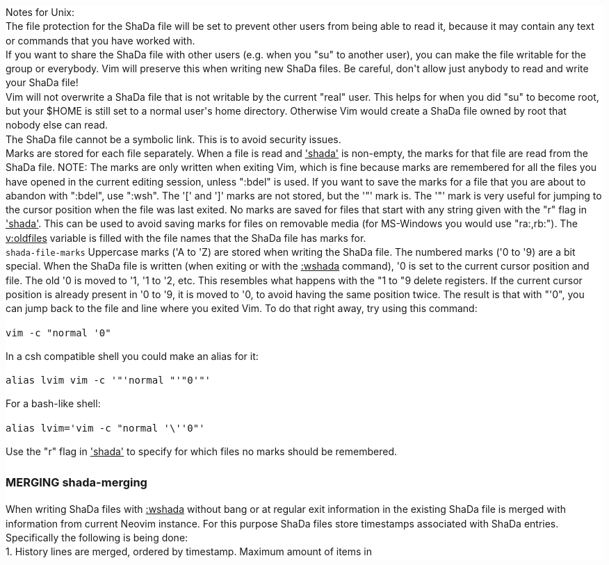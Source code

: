 <div class="old-help-para">Notes for Unix:
<div class="help-li" style=""> The file protection for the ShaDa file will be set to prevent other users
  from being able to read it, because it may contain any text or commands that
  you have worked with.
</div><div class="help-li" style=""> If you want to share the ShaDa file with other users (e.g. when you "su"
  to another user), you can make the file writable for the group or everybody.
  Vim will preserve this when writing new ShaDa files.  Be careful, don't
  allow just anybody to read and write your ShaDa file!
</div><div class="help-li" style=""> Vim will not overwrite a ShaDa file that is not writable by the current
  "real" user.  This helps for when you did "su" to become root, but your
  $HOME is still set to a normal user's home directory.  Otherwise Vim would
  create a ShaDa file owned by root that nobody else can read.
</div><div class="help-li" style=""> The ShaDa file cannot be a symbolic link.  This is to avoid security
  issues.
</div></div>
<div class="old-help-para">Marks are stored for each file separately.  When a file is read and <a href="/neovim-docs-web/en/options#'shada'">'shada'</a>
is non-empty, the marks for that file are read from the ShaDa file.  NOTE:
The marks are only written when exiting Vim, which is fine because marks are
remembered for all the files you have opened in the current editing session,
unless ":bdel" is used.  If you want to save the marks for a file that you are
about to abandon with ":bdel", use ":wsh".  The '[' and ']' marks are not
stored, but the '"' mark is.  The '"' mark is very useful for jumping to the
cursor position when the file was last exited.  No marks are saved for files
that start with any string given with the "r" flag in <a href="/neovim-docs-web/en/options#'shada'">'shada'</a>.  This can be
used to avoid saving marks for files on removable media (for MS-Windows you
would use "ra:,rb:").
The <a href="/neovim-docs-web/en/eval#v%3Aoldfiles">v:oldfiles</a> variable is filled with the file names that the ShaDa file
has marks for.</div>
<div class="old-help-para">							<a name="shada-file-marks"></a><code class="help-tag-right">shada-file-marks</code>
Uppercase marks ('A to 'Z) are stored when writing the ShaDa file.  The
numbered marks ('0 to '9) are a bit special.  When the ShaDa file is written
(when exiting or with the <a href="/neovim-docs-web/en/starting#%3Awshada">:wshada</a> command), '0 is set to the current cursor
position and file.  The old '0 is moved to '1, '1 to '2, etc.  This
resembles what happens with the "1 to "9 delete registers.  If the current
cursor position is already present in '0 to '9, it is moved to '0, to avoid
having the same position twice.  The result is that with "'0", you can jump
back to the file and line where you exited Vim.  To do that right away, try
using this command:<pre>vim -c "normal '0"</pre>
In a csh compatible shell you could make an alias for it:<pre>alias lvim vim -c '"'normal "'"0'"'</pre>
For a bash-like shell:<pre>alias lvim='vim -c "normal '\''0"'</pre>
Use the "r" flag in <a href="/neovim-docs-web/en/options#'shada'">'shada'</a> to specify for which files no marks should be
remembered.</div>
<div class="old-help-para"><h3 class="help-heading">MERGING<span class="help-heading-tags">							<a name="shada-merging"></a><span class="help-tag">shada-merging</span></span></h3></div>
<div class="old-help-para">When writing ShaDa files with <a href="/neovim-docs-web/en/starting#%3Awshada">:wshada</a> without bang or at regular exit
information in the existing ShaDa file is merged with information from current
Neovim instance.  For this purpose ShaDa files store timestamps associated
with ShaDa entries.  Specifically the following is being done:</div>
<div class="old-help-para">1. History lines are merged, ordered by timestamp.  Maximum amount of items in